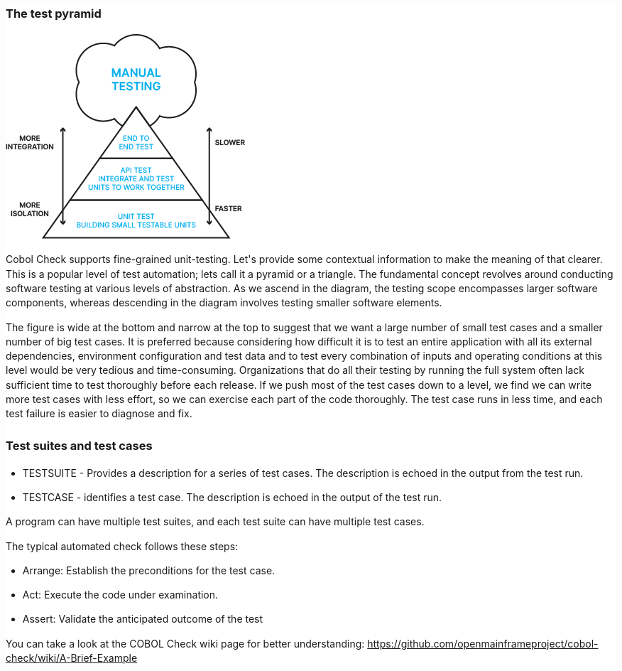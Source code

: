 ### The test pyramid
![](Images/image235.png)

Cobol Check supports fine-grained unit-testing. Let's provide some contextual information to make the meaning of that clearer. This is a popular level of test automation; lets call it a pyramid or a triangle. The fundamental concept revolves around conducting software testing at various levels of abstraction. As we ascend in the diagram, the testing scope encompasses larger software components, whereas descending in the diagram involves testing smaller software elements.

The figure is wide at the bottom and narrow at the top to suggest that we want a large number of small test cases and a smaller number of big test cases. It is preferred because considering how difficult it is to test an entire application with all its external dependencies, environment configuration and test data and to test every combination of inputs and operating conditions at this level would be very tedious and time-consuming. Organizations that do all their testing by running the full system often lack sufficient time to test thoroughly before each release. If we push most of the test cases down to a level, we find we can write more test cases with less effort, so we can exercise each part of the code thoroughly. The test case runs in less time, and each test failure is easier to diagnose and fix.



### Test suites and test cases

* TESTSUITE - Provides a description for a series of test cases. The description is echoed in the output from the test run.  

* TESTCASE - identifies a test case. The description is echoed in the output of the test run.

A program can have multiple test suites, and each test suite can have multiple test cases.

The typical automated check follows these steps:

* Arrange: Establish the preconditions for the test case.

* Act: Execute the code under examination.

* Assert: Validate the anticipated outcome of the test

You can take a look at the COBOL Check wiki page for better understanding: https://github.com/openmainframeproject/cobol-check/wiki/A-Brief-Example

